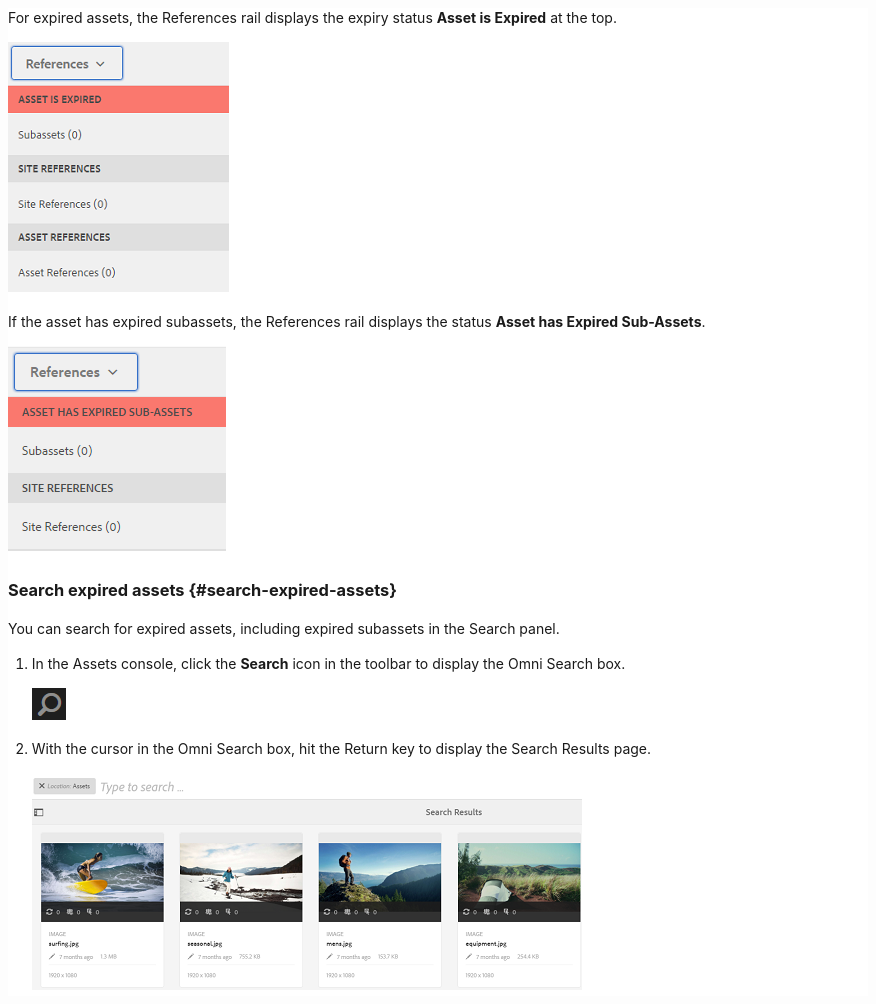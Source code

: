    For expired assets, the References rail displays the expiry status **Asset is Expired** at the top. 

   ![](assets/chlimage_1-147.png)

   If the asset has expired subassets, the References rail displays the status **Asset has Expired Sub-Assets**.

   ![](assets/chlimage_1-148.png)

### Search expired assets {#search-expired-assets}

You can search for expired assets, including expired subassets in the Search panel.

1. In the Assets console, click the **Search** icon in the toolbar to display the Omni Search box.

   ![](assets/chlimage_1-149.png)

1. With the cursor in the Omni Search box, hit the Return key to display the Search Results page. 

   ![](assets/chlimage_1-150.png)
